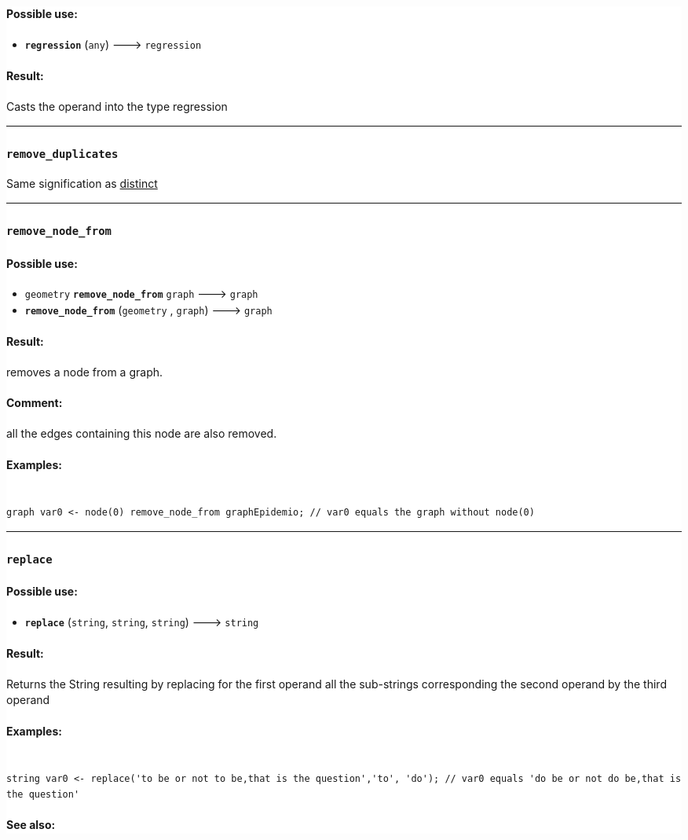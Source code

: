 #### Possible use: 
  *  **`regression`** (`any`) --->  `regression` 

#### Result: 
Casts the operand into the type regression
    	
----

[//]: # (keyword|operator_remove_duplicates)
### `remove_duplicates`
Same signification as [distinct](OperatorsCH#distinct)
    	
----

[//]: # (keyword|operator_remove_node_from)
### `remove_node_from`

#### Possible use: 
  * `geometry` **`remove_node_from`** `graph` --->  `graph`
  *  **`remove_node_from`** (`geometry` , `graph`) --->  `graph` 

#### Result: 
removes a node from a graph.  

#### Comment: 
all the edges containing this node are also removed.

#### Examples: 
```
 
graph var0 <- node(0) remove_node_from graphEpidemio; // var0 equals the graph without node(0)

```
  
    	
----

[//]: # (keyword|operator_replace)
### `replace`

#### Possible use: 
  *  **`replace`** (`string`, `string`, `string`) --->  `string` 

#### Result: 
Returns the String resulting by replacing for the first operand all the sub-strings corresponding the second operand by the third operand

#### Examples: 
```
 
string var0 <- replace('to be or not to be,that is the question','to', 'do'); // var0 equals 'do be or not do be,that is the question'

```
      


#### See also: 



[//]: # (keyword|operator_obj_file)
[//]: # (keyword|operator_of)
[//]: # (keyword|operator_of_generic_species)
[//]: # (keyword|operator_of_species)
[//]: # (keyword|operator_one_of)
[//]: # (keyword|operator_open_simplex_generator)
[//]: # (keyword|operator_or)
[//]: # (keyword|operator_or)
[//]: # (keyword|operator_osm_file)
[//]: # (keyword|operator_out_degree_of)
[//]: # (keyword|operator_out_edges_of)
[//]: # (keyword|operator_overlapping)
[//]: # (keyword|operator_overlaps)
[//]: # (keyword|operator_pair)
[//]: # (keyword|operator_partially_overlaps)
[//]: # (keyword|operator_path)
[//]: # (keyword|operator_path_between)
[//]: # (keyword|operator_path_to)
[//]: # (keyword|operator_paths_between)
[//]: # (keyword|operator_pbinom)
[//]: # (keyword|operator_pchisq)
[//]: # (keyword|operator_percent_absolute_deviation)
[//]: # (keyword|operator_percentile)
[//]: # (keyword|operator_pgamma)
[//]: # (keyword|operator_pgm_file)
[//]: # (keyword|operator_plan)
[//]: # (keyword|operator_plus_days)
[//]: # (keyword|operator_plus_hours)
[//]: # (keyword|operator_plus_minutes)
[//]: # (keyword|operator_plus_months)
[//]: # (keyword|operator_plus_ms)
[//]: # (keyword|operator_plus_seconds)
[//]: # (keyword|operator_plus_weeks)
[//]: # (keyword|operator_plus_years)
[//]: # (keyword|operator_pnorm)
[//]: # (keyword|operator_point)
[//]: # (keyword|operator_points_along)
[//]: # (keyword|operator_points_at)
[//]: # (keyword|operator_points_on)
[//]: # (keyword|operator_poisson)
[//]: # (keyword|operator_polygon)
[//]: # (keyword|operator_polyhedron)
[//]: # (keyword|operator_polyline)
[//]: # (keyword|operator_polyplan)
[//]: # (keyword|operator_predecessors_of)
[//]: # (keyword|operator_predicate)
[//]: # (keyword|operator_predict)
[//]: # (keyword|operator_product)
[//]: # (keyword|operator_product_of)
[//]: # (keyword|operator_promethee_DM)
[//]: # (keyword|operator_property_file)
[//]: # (keyword|operator_pValue_for_fStat)
[//]: # (keyword|operator_pValue_for_tStat)
[//]: # (keyword|operator_pyramid)
[//]: # (keyword|operator_quantile)
[//]: # (keyword|operator_quantile_inverse)
[//]: # (keyword|operator_range)
[//]: # (keyword|operator_rank_interpolated)
[//]: # (keyword|operator_read)
[//]: # (keyword|operator_rectangle)
[//]: # (keyword|operator_reduced_by)
[//]: # (keyword|operator_regression)